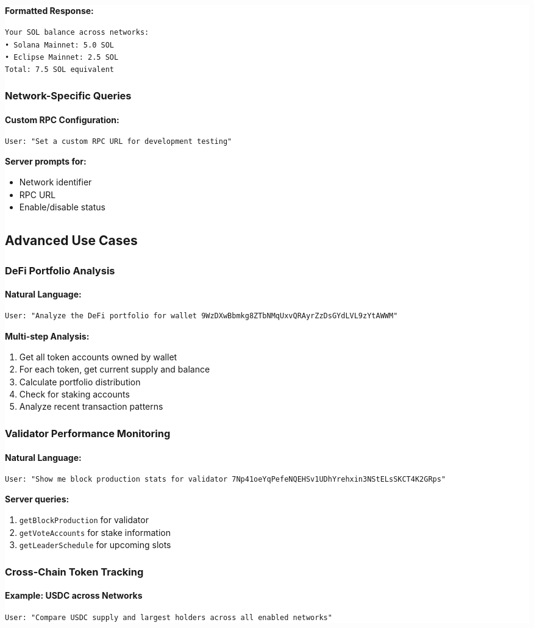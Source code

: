 **Formatted Response:**
```
Your SOL balance across networks:
• Solana Mainnet: 5.0 SOL
• Eclipse Mainnet: 2.5 SOL
Total: 7.5 SOL equivalent
```

### Network-Specific Queries

**Custom RPC Configuration:**
```
User: "Set a custom RPC URL for development testing"
```

**Server prompts for:**
- Network identifier
- RPC URL
- Enable/disable status

## Advanced Use Cases

### DeFi Portfolio Analysis

**Natural Language:**
```
User: "Analyze the DeFi portfolio for wallet 9WzDXwBbmkg8ZTbNMqUxvQRAyrZzDsGYdLVL9zYtAWWM"
```

**Multi-step Analysis:**
1. Get all token accounts owned by wallet
2. For each token, get current supply and balance
3. Calculate portfolio distribution
4. Check for staking accounts
5. Analyze recent transaction patterns

### Validator Performance Monitoring

**Natural Language:**
```
User: "Show me block production stats for validator 7Np41oeYqPefeNQEHSv1UDhYrehxin3NStELsSKCT4K2GRps"
```

**Server queries:**
1. `getBlockProduction` for validator
2. `getVoteAccounts` for stake information
3. `getLeaderSchedule` for upcoming slots

### Cross-Chain Token Tracking

**Example: USDC across Networks**
```
User: "Compare USDC supply and largest holders across all enabled networks"
```
